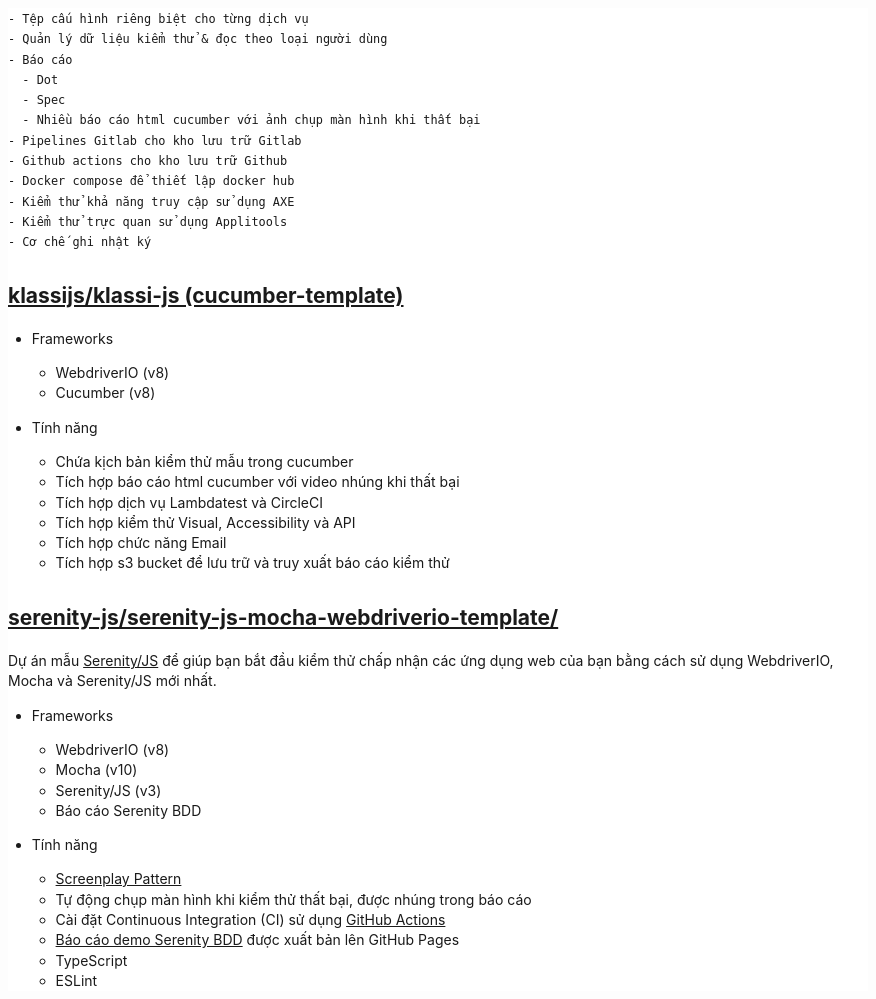     - Tệp cấu hình riêng biệt cho từng dịch vụ
    - Quản lý dữ liệu kiểm thử & đọc theo loại người dùng
    - Báo cáo
      - Dot
      - Spec
      - Nhiều báo cáo html cucumber với ảnh chụp màn hình khi thất bại
    - Pipelines Gitlab cho kho lưu trữ Gitlab
    - Github actions cho kho lưu trữ Github
    - Docker compose để thiết lập docker hub
    - Kiểm thử khả năng truy cập sử dụng AXE
    - Kiểm thử trực quan sử dụng Applitools
    - Cơ chế ghi nhật ký


## [klassijs/klassi-js (cucumber-template)](https://github.com/klassijs/klassi-example-test-suite.git)

- Frameworks
    - WebdriverIO (v8)
    - Cucumber (v8)

- Tính năng
    - Chứa kịch bản kiểm thử mẫu trong cucumber
    - Tích hợp báo cáo html cucumber với video nhúng khi thất bại
    - Tích hợp dịch vụ Lambdatest và CircleCI
    - Tích hợp kiểm thử Visual, Accessibility và API
    - Tích hợp chức năng Email
    - Tích hợp s3 bucket để lưu trữ và truy xuất báo cáo kiểm thử

## [serenity-js/serenity-js-mocha-webdriverio-template/](https://github.com/serenity-js/serenity-js-mocha-webdriverio-template/)

Dự án mẫu [Serenity/JS](https://serenity-js.org?pk_campaign=wdio8&pk_source=webdriver.io) để giúp bạn bắt đầu kiểm thử chấp nhận các ứng dụng web của bạn bằng cách sử dụng WebdriverIO, Mocha và Serenity/JS mới nhất.

- Frameworks
    - WebdriverIO (v8)
    - Mocha (v10)
    - Serenity/JS (v3)
    - Báo cáo Serenity BDD

- Tính năng
    - [Screenplay Pattern](https://serenity-js.org/handbook/design/screenplay-pattern/?pk_campaign=wdio8&pk_source=webdriver.io)
    - Tự động chụp màn hình khi kiểm thử thất bại, được nhúng trong báo cáo
    - Cài đặt Continuous Integration (CI) sử dụng [GitHub Actions](https://github.com/serenity-js/serenity-js-mocha-webdriverio-template/blob/main/.github/workflows/main.yml)
    - [Báo cáo demo Serenity BDD](https://serenity-js.github.io/serenity-js-mocha-webdriverio-template/) được xuất bản lên GitHub Pages
    - TypeScript
    - ESLint
